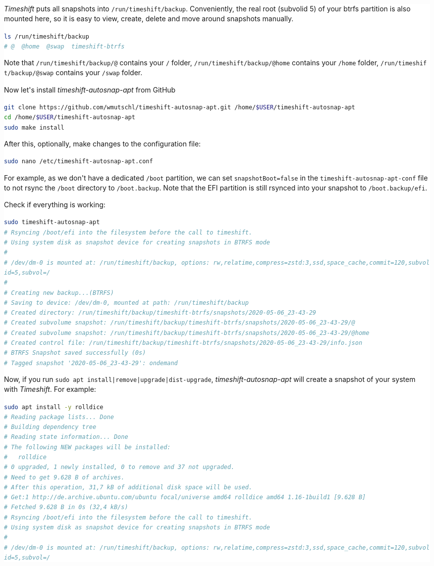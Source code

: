 *Timeshift* puts all snapshots into `/run/timeshift/backup`. Conveniently, the real root (subvolid 5) of your btrfs partition is also mounted here, so it is easy to view, create, delete and move around snapshots manually.

```bash
ls /run/timeshift/backup
# @  @home  @swap  timeshift-btrfs
```
Note that `/run/timeshift/backup/@` contains your `/` folder, `/run/timeshift/backup/@home` contains your `/home` folder, `/run/timeshift/backup/@swap` contains your `/swap` folder.

Now let's install *timeshift-autosnap-apt* from GitHub
```bash
git clone https://github.com/wmutschl/timeshift-autosnap-apt.git /home/$USER/timeshift-autosnap-apt
cd /home/$USER/timeshift-autosnap-apt
sudo make install
```

After this, optionally, make changes to the configuration file:
```bash
sudo nano /etc/timeshift-autosnap-apt.conf
```
For example, as we don't have a dedicated `/boot` partition, we can set `snapshotBoot=false` in the `timeshift-autosnap-apt-conf` file to not rsync the `/boot` directory to `/boot.backup`. Note that the EFI partition is still rsynced into your snapshot to `/boot.backup/efi`.

Check if everything is working:
```bash
sudo timeshift-autosnap-apt
# Rsyncing /boot/efi into the filesystem before the call to timeshift.
# Using system disk as snapshot device for creating snapshots in BTRFS mode
# 
# /dev/dm-0 is mounted at: /run/timeshift/backup, options: rw,relatime,compress=zstd:3,ssd,space_cache,commit=120,subvolid=5,subvol=/
# 
# Creating new backup...(BTRFS)
# Saving to device: /dev/dm-0, mounted at path: /run/timeshift/backup
# Created directory: /run/timeshift/backup/timeshift-btrfs/snapshots/2020-05-06_23-43-29
# Created subvolume snapshot: /run/timeshift/backup/timeshift-btrfs/snapshots/2020-05-06_23-43-29/@
# Created subvolume snapshot: /run/timeshift/backup/timeshift-btrfs/snapshots/2020-05-06_23-43-29/@home
# Created control file: /run/timeshift/backup/timeshift-btrfs/snapshots/2020-05-06_23-43-29/info.json
# BTRFS Snapshot saved successfully (0s)
# Tagged snapshot '2020-05-06_23-43-29': ondemand
```

Now, if you run `sudo apt install|remove|upgrade|dist-upgrade`, *timeshift-autosnap-apt* will create a snapshot of your system with *Timeshift*. For example:

```bash
sudo apt install -y rolldice
# Reading package lists... Done
# Building dependency tree       
# Reading state information... Done
# The following NEW packages will be installed:
#   rolldice
# 0 upgraded, 1 newly installed, 0 to remove and 37 not upgraded.
# Need to get 9.628 B of archives.
# After this operation, 31,7 kB of additional disk space will be used.
# Get:1 http://de.archive.ubuntu.com/ubuntu focal/universe amd64 rolldice amd64 1.16-1build1 [9.628 B]
# Fetched 9.628 B in 0s (32,4 kB/s)
# Rsyncing /boot/efi into the filesystem before the call to timeshift.
# Using system disk as snapshot device for creating snapshots in BTRFS mode
# 
# /dev/dm-0 is mounted at: /run/timeshift/backup, options: rw,relatime,compress=zstd:3,ssd,space_cache,commit=120,subvolid=5,subvol=/
```